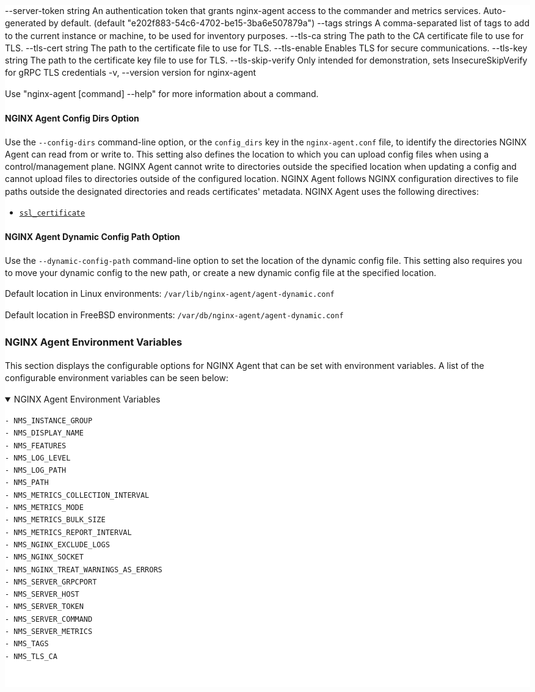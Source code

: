 --server-token string                              An authentication token that grants nginx-agent access to the commander and metrics services. Auto-generated by default. (default "e202f883-54c6-4702-be15-3ba6e507879a")
--tags strings                                     A comma-separated list of tags to add to the current instance or machine, to be used for inventory purposes.
--tls-ca string                                    The path to the CA certificate file to use for TLS.
--tls-cert string                                  The path to the certificate file to use for TLS.
--tls-enable                                       Enables TLS for secure communications.
--tls-key string                                   The path to the certificate key file to use for TLS.
--tls-skip-verify                                  Only intended for demonstration, sets InsecureSkipVerify for gRPC TLS credentials
-v, --version                                          version for nginx-agent</p>
<p>Use "nginx-agent [command] --help" for more information about a command.
</p></code></pre><p></p>
</details>

#### NGINX Agent Config Dirs Option

Use the `--config-dirs` command-line option, or the `config_dirs` key in the `nginx-agent.conf` file, to identify the directories NGINX Agent can read from or write to. This setting also defines the location to which you can upload config files when using a control/management plane. NGINX Agent cannot write to directories outside the specified location when updating a config and cannot upload files to directories outside of the configured location. NGINX Agent follows NGINX configuration directives to file paths outside the designated directories and reads certificates' metadata. NGINX Agent uses the following directives:

* [`ssl_certificate`](https://nginx.org/en/docs/http/ngx_http_ssl_module.html#ssl_certificate)

#### NGINX Agent Dynamic Config Path Option

Use the `--dynamic-config-path` command-line option to set the location of the dynamic config file. This setting also requires you to move your dynamic config to the new path, or create a new dynamic config file at the specified location.

Default location in Linux environments: `/var/lib/nginx-agent/agent-dynamic.conf`

Default location in FreeBSD environments: `/var/db/nginx-agent/agent-dynamic.conf`

### NGINX Agent Environment Variables

This section displays the configurable options for NGINX Agent that can be set with environment variables. A list of the configurable environment variables can be seen below:

<details open="">
  <summary>NGINX Agent Environment Variables</summary>
<pre><code class="language-text">- NMS_INSTANCE_GROUP
- NMS_DISPLAY_NAME
- NMS_FEATURES
- NMS_LOG_LEVEL
- NMS_LOG_PATH
- NMS_PATH
- NMS_METRICS_COLLECTION_INTERVAL
- NMS_METRICS_MODE
- NMS_METRICS_BULK_SIZE
- NMS_METRICS_REPORT_INTERVAL
- NMS_NGINX_EXCLUDE_LOGS
- NMS_NGINX_SOCKET
- NMS_NGINX_TREAT_WARNINGS_AS_ERRORS
- NMS_SERVER_GRPCPORT
- NMS_SERVER_HOST
- NMS_SERVER_TOKEN
- NMS_SERVER_COMMAND
- NMS_SERVER_METRICS
- NMS_TAGS
- NMS_TLS_CA